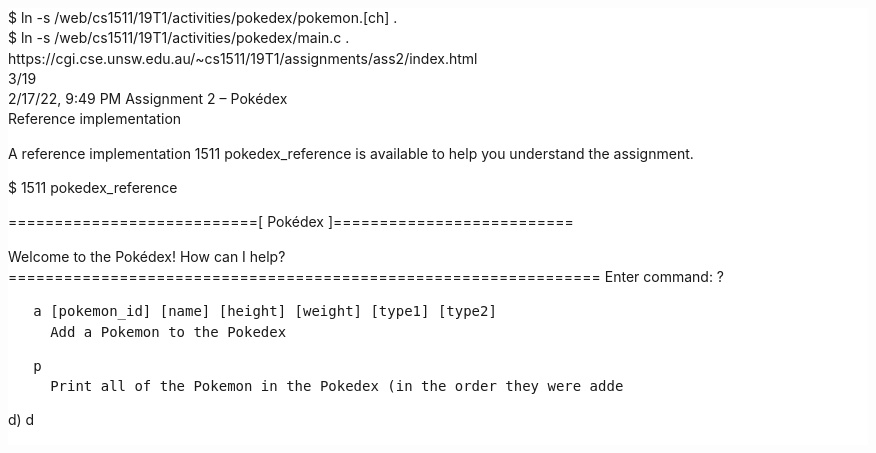 </div>
</div>
<div class="layoutArea">
<div class="column">
$ ln -s /web/cs1511/19T1/activities/pokedex/pokemon.[ch] .

</div>
</div>
<div class="layoutArea">
<div class="column">
$ ln -s /web/cs1511/19T1/activities/pokedex/main.c .

</div>
</div>
</div>
<div class="layoutArea">
<div class="column">
https://cgi.cse.unsw.edu.au/~cs1511/19T1/assignments/ass2/index.html

</div>
<div class="column">
3/19

</div>
</div>
</div>
</div>
<div class="page" title="Page 4">
<div class="section">
<div class="layoutArea">
<div class="column">
2/17/22, 9:49 PM Assignment 2 – Pokédex

</div>
</div>
<div class="section">
<div class="layoutArea">
<div class="column">
Reference implementation

A reference implementation 1511 pokedex_reference is available to help you understand the assignment.

$ 1511 pokedex_reference

===========================[ Pokédex ]==========================

Welcome to the Pokédex! How can I help? ================================================================ Enter command: ?

<pre>   a [pokemon_id] [name] [height] [weight] [type1] [type2]
     Add a Pokemon to the Pokedex
</pre>
<pre>   p
     Print all of the Pokemon in the Pokedex (in the order they were adde
</pre>
d) d
